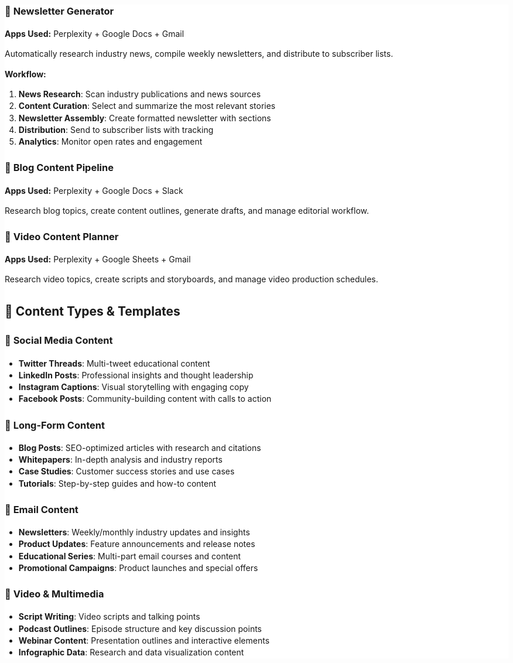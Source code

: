 ### 📰 **Newsletter Generator**

**Apps Used:** Perplexity + Google Docs + Gmail

Automatically research industry news, compile weekly newsletters, and distribute to subscriber lists.

**Workflow:**

1. **News Research**: Scan industry publications and news sources
2. **Content Curation**: Select and summarize the most relevant stories
3. **Newsletter Assembly**: Create formatted newsletter with sections
4. **Distribution**: Send to subscriber lists with tracking
5. **Analytics**: Monitor open rates and engagement

### 📝 **Blog Content Pipeline**

**Apps Used:** Perplexity + Google Docs + Slack

Research blog topics, create content outlines, generate drafts, and manage editorial workflow.

### 🎥 **Video Content Planner**

**Apps Used:** Perplexity + Google Sheets + Gmail

Research video topics, create scripts and storyboards, and manage video production schedules.

## 🎨 **Content Types & Templates**

### 📱 **Social Media Content**

- **Twitter Threads**: Multi-tweet educational content
- **LinkedIn Posts**: Professional insights and thought leadership
- **Instagram Captions**: Visual storytelling with engaging copy
- **Facebook Posts**: Community-building content with calls to action

### 📝 **Long-Form Content**

- **Blog Posts**: SEO-optimized articles with research and citations
- **Whitepapers**: In-depth analysis and industry reports
- **Case Studies**: Customer success stories and use cases
- **Tutorials**: Step-by-step guides and how-to content

### 📧 **Email Content**

- **Newsletters**: Weekly/monthly industry updates and insights
- **Product Updates**: Feature announcements and release notes
- **Educational Series**: Multi-part email courses and content
- **Promotional Campaigns**: Product launches and special offers

### 🎥 **Video & Multimedia**

- **Script Writing**: Video scripts and talking points
- **Podcast Outlines**: Episode structure and key discussion points
- **Webinar Content**: Presentation outlines and interactive elements
- **Infographic Data**: Research and data visualization content
